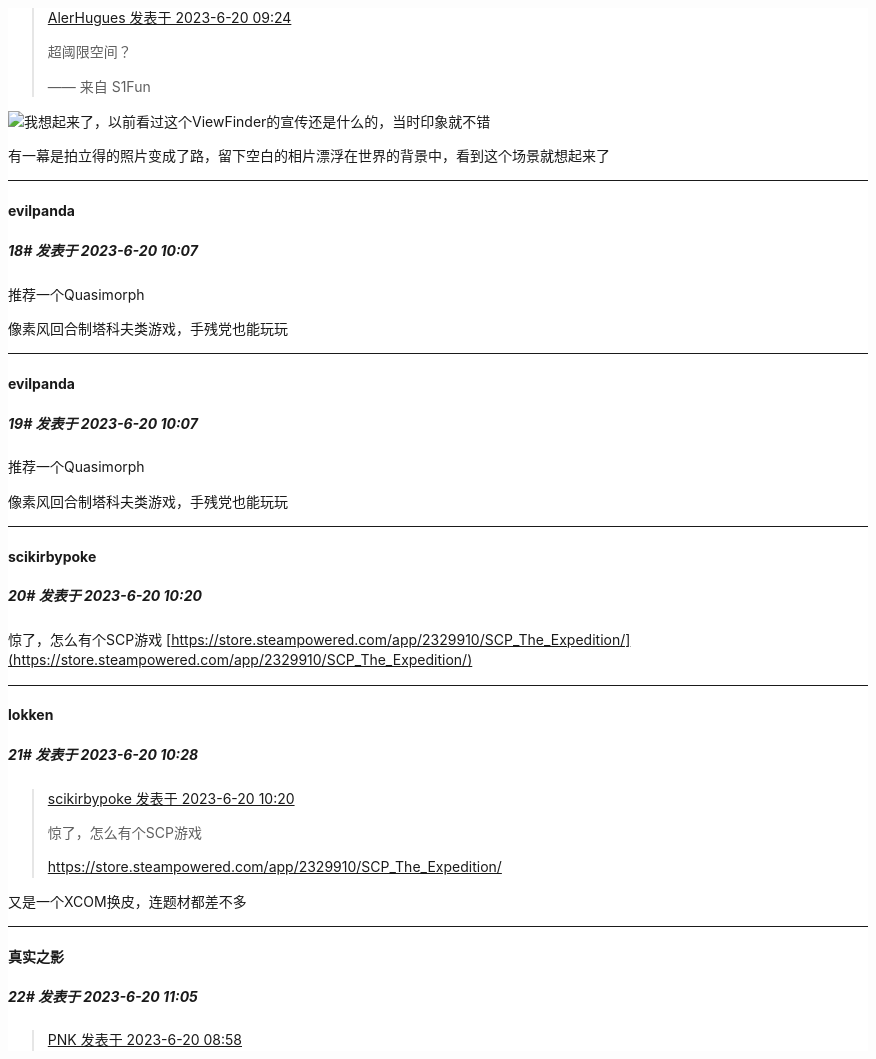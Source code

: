 <blockquote><a href="httphttps://bbs.saraba1st.com/2b/forum.php?mod=redirect&amp;goto=findpost&amp;pid=61352247&amp;ptid=2140692" target="_blank">AlerHugues 发表于 2023-6-20 09:24</a>

超阈限空间？

—— 来自 S1Fun</blockquote>
<img src="https://static.saraba1st.com/image/smiley/face2017/068.png" referrerpolicy="no-referrer">我想起来了，以前看过这个ViewFinder的宣传还是什么的，当时印象就不错

有一幕是拍立得的照片变成了路，留下空白的相片漂浮在世界的背景中，看到这个场景就想起来了

*****

####  evilpanda  
##### 18#       发表于 2023-6-20 10:07

推荐一个Quasimorph

像素风回合制塔科夫类游戏，手残党也能玩玩

*****

####  evilpanda  
##### 19#       发表于 2023-6-20 10:07

推荐一个Quasimorph

像素风回合制塔科夫类游戏，手残党也能玩玩

*****

####  scikirbypoke  
##### 20#       发表于 2023-6-20 10:20

惊了，怎么有个SCP游戏
[https://store.steampowered.com/app/2329910/SCP_The_Expedition/](https://store.steampowered.com/app/2329910/SCP_The_Expedition/)

*****

####  lokken  
##### 21#       发表于 2023-6-20 10:28

<blockquote><a href="httphttps://bbs.saraba1st.com/2b/forum.php?mod=redirect&amp;goto=findpost&amp;pid=61353018&amp;ptid=2140692" target="_blank">scikirbypoke 发表于 2023-6-20 10:20</a>

惊了，怎么有个SCP游戏

https://store.steampowered.com/app/2329910/SCP_The_Expedition/</blockquote>
又是一个XCOM换皮，连题材都差不多

*****

####  真实之影  
##### 22#       发表于 2023-6-20 11:05

<blockquote><a href="httphttps://bbs.saraba1st.com/2b/forum.php?mod=redirect&amp;goto=findpost&amp;pid=61351899&amp;ptid=2140692" target="_blank">PNK 发表于 2023-6-20 08:58</a>
